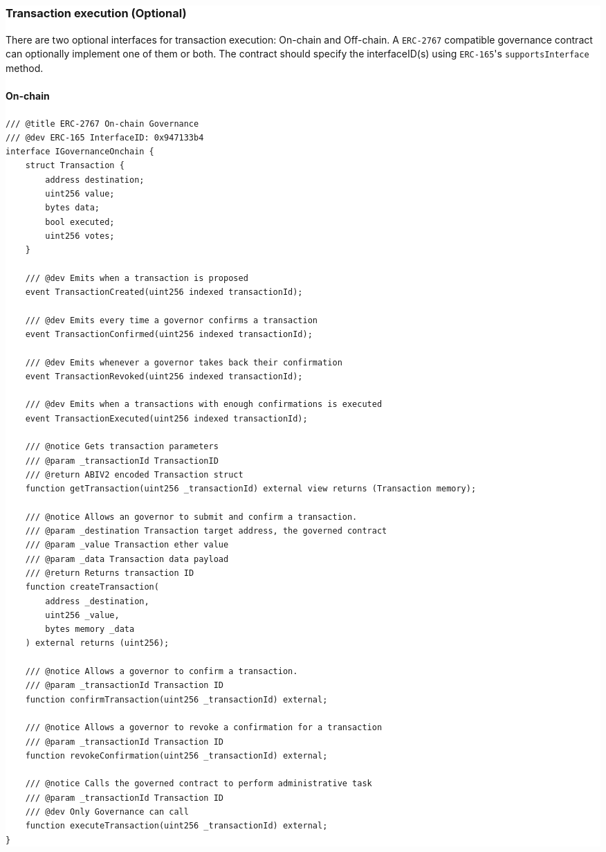 ### Transaction execution (Optional)

There are two optional interfaces for transaction execution: On-chain and Off-chain. A `ERC-2767` compatible governance contract can optionally implement one of them or both. The contract should specify the interfaceID(s) using `ERC-165`'s `supportsInterface` method.

#### On-chain

```solidity
/// @title ERC-2767 On-chain Governance
/// @dev ERC-165 InterfaceID: 0x947133b4
interface IGovernanceOnchain {
    struct Transaction {
        address destination;
        uint256 value;
        bytes data;
        bool executed;
        uint256 votes;
    }

    /// @dev Emits when a transaction is proposed
    event TransactionCreated(uint256 indexed transactionId);

    /// @dev Emits every time a governor confirms a transaction
    event TransactionConfirmed(uint256 indexed transactionId);

    /// @dev Emits whenever a governor takes back their confirmation
    event TransactionRevoked(uint256 indexed transactionId);

    /// @dev Emits when a transactions with enough confirmations is executed
    event TransactionExecuted(uint256 indexed transactionId);

    /// @notice Gets transaction parameters
    /// @param _transactionId TransactionID
    /// @return ABIV2 encoded Transaction struct
    function getTransaction(uint256 _transactionId) external view returns (Transaction memory);

    /// @notice Allows an governor to submit and confirm a transaction.
    /// @param _destination Transaction target address, the governed contract
    /// @param _value Transaction ether value
    /// @param _data Transaction data payload
    /// @return Returns transaction ID
    function createTransaction(
        address _destination,
        uint256 _value,
        bytes memory _data
    ) external returns (uint256);

    /// @notice Allows a governor to confirm a transaction.
    /// @param _transactionId Transaction ID
    function confirmTransaction(uint256 _transactionId) external;

    /// @notice Allows a governor to revoke a confirmation for a transaction
    /// @param _transactionId Transaction ID
    function revokeConfirmation(uint256 _transactionId) external;

    /// @notice Calls the governed contract to perform administrative task
    /// @param _transactionId Transaction ID
    /// @dev Only Governance can call
    function executeTransaction(uint256 _transactionId) external;
}
```
